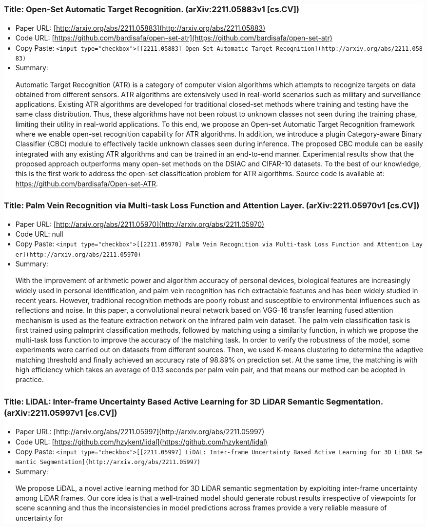 ### Title: Open-Set Automatic Target Recognition. (arXiv:2211.05883v1 [cs.CV])
* Paper URL: [http://arxiv.org/abs/2211.05883](http://arxiv.org/abs/2211.05883)
* Code URL: [https://github.com/bardisafa/open-set-atr](https://github.com/bardisafa/open-set-atr)
* Copy Paste: `<input type="checkbox">[[2211.05883] Open-Set Automatic Target Recognition](http://arxiv.org/abs/2211.05883)`
* Summary: <p>Automatic Target Recognition (ATR) is a category of computer vision
algorithms which attempts to recognize targets on data obtained from different
sensors. ATR algorithms are extensively used in real-world scenarios such as
military and surveillance applications. Existing ATR algorithms are developed
for traditional closed-set methods where training and testing have the same
class distribution. Thus, these algorithms have not been robust to unknown
classes not seen during the training phase, limiting their utility in
real-world applications. To this end, we propose an Open-set Automatic Target
Recognition framework where we enable open-set recognition capability for ATR
algorithms. In addition, we introduce a plugin Category-aware Binary Classifier
(CBC) module to effectively tackle unknown classes seen during inference. The
proposed CBC module can be easily integrated with any existing ATR algorithms
and can be trained in an end-to-end manner. Experimental results show that the
proposed approach outperforms many open-set methods on the DSIAC and CIFAR-10
datasets. To the best of our knowledge, this is the first work to address the
open-set classification problem for ATR algorithms. Source code is available
at: https://github.com/bardisafa/Open-set-ATR.
</p>

### Title: Palm Vein Recognition via Multi-task Loss Function and Attention Layer. (arXiv:2211.05970v1 [cs.CV])
* Paper URL: [http://arxiv.org/abs/2211.05970](http://arxiv.org/abs/2211.05970)
* Code URL: null
* Copy Paste: `<input type="checkbox">[[2211.05970] Palm Vein Recognition via Multi-task Loss Function and Attention Layer](http://arxiv.org/abs/2211.05970)`
* Summary: <p>With the improvement of arithmetic power and algorithm accuracy of personal
devices, biological features are increasingly widely used in personal
identification, and palm vein recognition has rich extractable features and has
been widely studied in recent years. However, traditional recognition methods
are poorly robust and susceptible to environmental influences such as
reflections and noise. In this paper, a convolutional neural network based on
VGG-16 transfer learning fused attention mechanism is used as the feature
extraction network on the infrared palm vein dataset. The palm vein
classification task is first trained using palmprint classification methods,
followed by matching using a similarity function, in which we propose the
multi-task loss function to improve the accuracy of the matching task. In order
to verify the robustness of the model, some experiments were carried out on
datasets from different sources. Then, we used K-means clustering to determine
the adaptive matching threshold and finally achieved an accuracy rate of 98.89%
on prediction set. At the same time, the matching is with high efficiency which
takes an average of 0.13 seconds per palm vein pair, and that means our method
can be adopted in practice.
</p>

### Title: LiDAL: Inter-frame Uncertainty Based Active Learning for 3D LiDAR Semantic Segmentation. (arXiv:2211.05997v1 [cs.CV])
* Paper URL: [http://arxiv.org/abs/2211.05997](http://arxiv.org/abs/2211.05997)
* Code URL: [https://github.com/hzykent/lidal](https://github.com/hzykent/lidal)
* Copy Paste: `<input type="checkbox">[[2211.05997] LiDAL: Inter-frame Uncertainty Based Active Learning for 3D LiDAR Semantic Segmentation](http://arxiv.org/abs/2211.05997)`
* Summary: <p>We propose LiDAL, a novel active learning method for 3D LiDAR semantic
segmentation by exploiting inter-frame uncertainty among LiDAR frames. Our core
idea is that a well-trained model should generate robust results irrespective
of viewpoints for scene scanning and thus the inconsistencies in model
predictions across frames provide a very reliable measure of uncertainty for